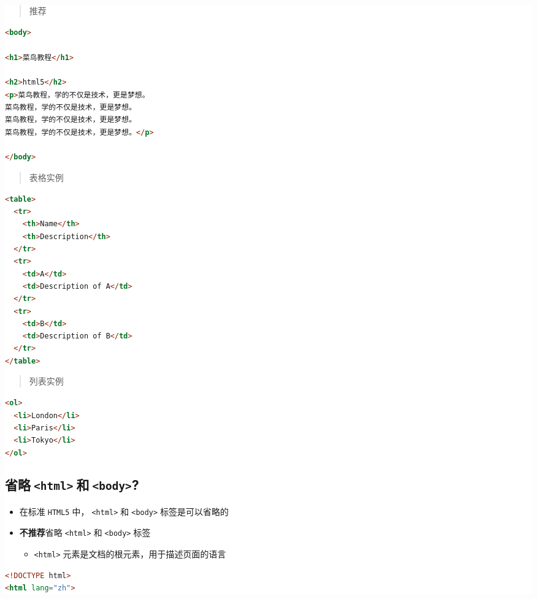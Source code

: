 > 推荐

```html
<body>

<h1>菜鸟教程</h1>

<h2>html5</h2>
<p>菜鸟教程，学的不仅是技术，更是梦想。
菜鸟教程，学的不仅是技术，更是梦想。
菜鸟教程，学的不仅是技术，更是梦想。
菜鸟教程，学的不仅是技术，更是梦想。</p>

</body>
```

> 表格实例

```html
<table>
  <tr>
    <th>Name</th>
    <th>Description</th>
  </tr>
  <tr>
    <td>A</td>
    <td>Description of A</td>
  </tr>
  <tr>
    <td>B</td>
    <td>Description of B</td>
  </tr>
</table>
```

> 列表实例

```html
<ol>
  <li>London</li>
  <li>Paris</li>
  <li>Tokyo</li>
</ol>
```

## 省略 `<html>` 和 `<body>`?

- 在标准 `HTML5` 中， `<html>` 和 `<body>` 标签是可以省略的

- **不推荐**省略 `<html>` 和 `<body>` 标签
  - `<html>` 元素是文档的根元素，用于描述页面的语言

```html
<!DOCTYPE html>
<html lang="zh">
```  
